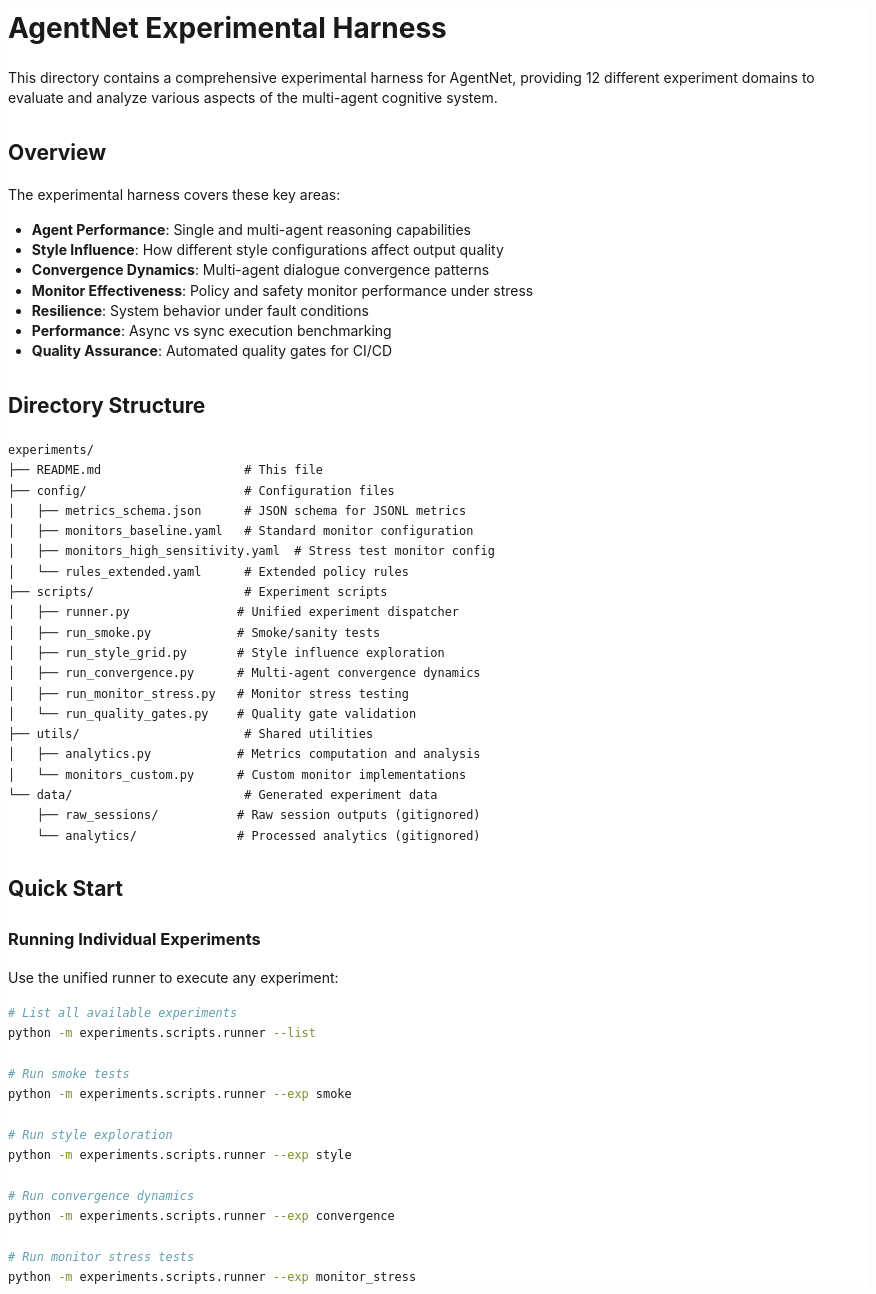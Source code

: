 # AgentNet Experimental Harness

This directory contains a comprehensive experimental harness for AgentNet, providing 12 different experiment domains to evaluate and analyze various aspects of the multi-agent cognitive system.

## Overview

The experimental harness covers these key areas:
- **Agent Performance**: Single and multi-agent reasoning capabilities
- **Style Influence**: How different style configurations affect output quality
- **Convergence Dynamics**: Multi-agent dialogue convergence patterns
- **Monitor Effectiveness**: Policy and safety monitor performance under stress
- **Resilience**: System behavior under fault conditions
- **Performance**: Async vs sync execution benchmarking
- **Quality Assurance**: Automated quality gates for CI/CD

## Directory Structure

```
experiments/
├── README.md                    # This file
├── config/                      # Configuration files
│   ├── metrics_schema.json      # JSON schema for JSONL metrics
│   ├── monitors_baseline.yaml   # Standard monitor configuration
│   ├── monitors_high_sensitivity.yaml  # Stress test monitor config
│   └── rules_extended.yaml      # Extended policy rules
├── scripts/                     # Experiment scripts
│   ├── runner.py               # Unified experiment dispatcher
│   ├── run_smoke.py            # Smoke/sanity tests
│   ├── run_style_grid.py       # Style influence exploration
│   ├── run_convergence.py      # Multi-agent convergence dynamics
│   ├── run_monitor_stress.py   # Monitor stress testing
│   └── run_quality_gates.py    # Quality gate validation
├── utils/                       # Shared utilities
│   ├── analytics.py            # Metrics computation and analysis
│   └── monitors_custom.py      # Custom monitor implementations
└── data/                        # Generated experiment data
    ├── raw_sessions/           # Raw session outputs (gitignored)
    └── analytics/              # Processed analytics (gitignored)
```

## Quick Start

### Running Individual Experiments

Use the unified runner to execute any experiment:

```bash
# List all available experiments
python -m experiments.scripts.runner --list

# Run smoke tests
python -m experiments.scripts.runner --exp smoke

# Run style exploration
python -m experiments.scripts.runner --exp style

# Run convergence dynamics
python -m experiments.scripts.runner --exp convergence

# Run monitor stress tests
python -m experiments.scripts.runner --exp monitor_stress

```
